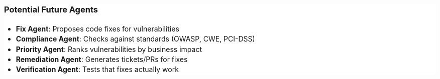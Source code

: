 ### Potential Future Agents

- **Fix Agent**: Proposes code fixes for vulnerabilities
- **Compliance Agent**: Checks against standards (OWASP, CWE, PCI-DSS)
- **Priority Agent**: Ranks vulnerabilities by business impact
- **Remediation Agent**: Generates tickets/PRs for fixes
- **Verification Agent**: Tests that fixes actually work
